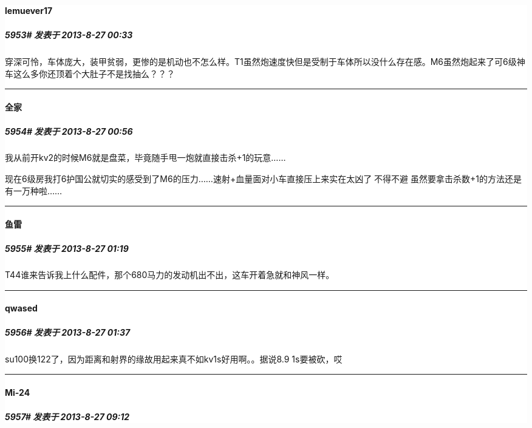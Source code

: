 ####  lemuever17  
##### 5953#       发表于 2013-8-27 00:33




穿深可怜，车体庞大，装甲贫弱，更惨的是机动也不怎么样。T1虽然炮速度快但是受制于车体所以没什么存在感。M6虽然炮起来了可6级神车这么多你还顶着个大肚子不是找抽么？？？







-----

####  全家  
##### 5954#       发表于 2013-8-27 00:56




我从前开kv2的时候M6就是盘菜，毕竟随手甩一炮就直接击杀+1的玩意……

现在6级房我打6护国公就切实的感受到了M6的压力……速射+血量面对小车直接压上来实在太凶了 不得不避 虽然要拿击杀数+1的方法还是有一万种啦……







-----

####  鱼雷  
##### 5955#       发表于 2013-8-27 01:19




T44谁来告诉我上什么配件，那个680马力的发动机出不出，这车开着急就和神风一样。







-----

####  qwased  
##### 5956#       发表于 2013-8-27 01:37




su100换122了，因为距离和射界的缘故用起来真不如kv1s好用啊。。据说8.9 1s要被砍，哎







-----

####  Mi-24  
##### 5957#       发表于 2013-8-27 09:12
